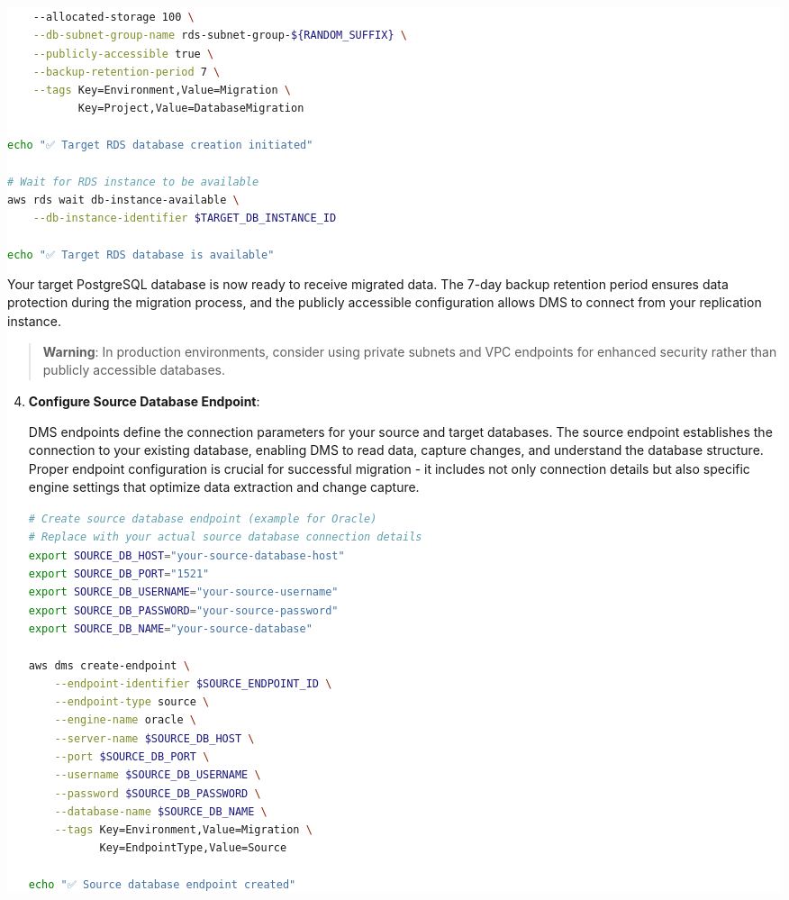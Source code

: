    ```bash
       --allocated-storage 100 \
       --db-subnet-group-name rds-subnet-group-${RANDOM_SUFFIX} \
       --publicly-accessible true \
       --backup-retention-period 7 \
       --tags Key=Environment,Value=Migration \
              Key=Project,Value=DatabaseMigration
   
   echo "✅ Target RDS database creation initiated"
   
   # Wait for RDS instance to be available
   aws rds wait db-instance-available \
       --db-instance-identifier $TARGET_DB_INSTANCE_ID
   
   echo "✅ Target RDS database is available"
   ```

   Your target PostgreSQL database is now ready to receive migrated data. The 7-day backup retention period ensures data protection during the migration process, and the publicly accessible configuration allows DMS to connect from your replication instance.

   > **Warning**: In production environments, consider using private subnets and VPC endpoints for enhanced security rather than publicly accessible databases.

4. **Configure Source Database Endpoint**:

   DMS endpoints define the connection parameters for your source and target databases. The source endpoint establishes the connection to your existing database, enabling DMS to read data, capture changes, and understand the database structure. Proper endpoint configuration is crucial for successful migration - it includes not only connection details but also specific engine settings that optimize data extraction and change capture.

   ```bash
   # Create source database endpoint (example for Oracle)
   # Replace with your actual source database connection details
   export SOURCE_DB_HOST="your-source-database-host"
   export SOURCE_DB_PORT="1521"
   export SOURCE_DB_USERNAME="your-source-username"
   export SOURCE_DB_PASSWORD="your-source-password"
   export SOURCE_DB_NAME="your-source-database"
   
   aws dms create-endpoint \
       --endpoint-identifier $SOURCE_ENDPOINT_ID \
       --endpoint-type source \
       --engine-name oracle \
       --server-name $SOURCE_DB_HOST \
       --port $SOURCE_DB_PORT \
       --username $SOURCE_DB_USERNAME \
       --password $SOURCE_DB_PASSWORD \
       --database-name $SOURCE_DB_NAME \
       --tags Key=Environment,Value=Migration \
              Key=EndpointType,Value=Source
   
   echo "✅ Source database endpoint created"
   ```
